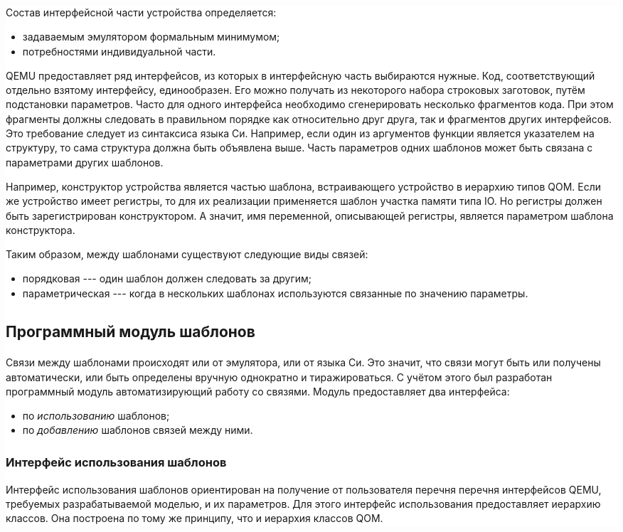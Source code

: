 Состав интерфейсной части устройства определяется:

* задаваемым эмулятором формальным минимумом;
* потребностями индивидуальной части.

QEMU предоставляет ряд интерфейсов, из которых в интерфейсную часть
выбираются нужные.
Код, соответствующий отдельно взятому интерфейсу, единообразен.
Его можно получать из некоторого набора строковых заготовок, путём подстановки
параметров.
Часто для одного интерфейса необходимо сгенерировать несколько фрагментов кода.
При этом фрагменты должны следовать в правильном порядке как относительно
друг друга, так и фрагментов других интерфейсов.
Это требование следует из синтаксиса языка Си.
Например, если один из аргументов функции является
указателем на структуру, то сама структура должна быть объявлена выше.
Часть параметров одних шаблонов может быть связана с параметрами других
шаблонов.


Например, конструктор устройства является частью шаблона, встраивающего
устройство в иерархию типов QOM.
Если же устройство имеет регистры, то для их реализации применяется шаблон
участка памяти типа IO.
Но регистры должен быть зарегистрирован конструктором.
А значит, имя переменной, описывающей регистры, является параметром
шаблона конструктора.



Таким образом, между шаблонами существуют следующие виды связей:

* порядковая --- один шаблон должен следовать за другим;
* параметрическая --- когда в нескольких шаблонах используются связанные по
значению параметры.



## Программный модуль шаблонов

Связи между шаблонами происходят или от эмулятора, или от языка Си.
Это значит, что связи могут быть или получены автоматически, или быть
определены вручную однократно и тиражироваться.
С учётом этого был разработан программный модуль автоматизирующий работу со
связями.
Модуль предоставляет два интерфейса:

* по _использованию_ шаблонов;
* по _добавлению_ шаблонов связей между ними.



### Интерфейс использования шаблонов
Интерфейс использования шаблонов ориентирован на получение от пользователя
перечня перечня интерфейсов QEMU, требуемых разрабатываемой моделью, и их
параметров.
Для этого интерфейс использования предоставляет иерархию классов.
Она построена по тому же принципу, что и иерархия классов QOM.
